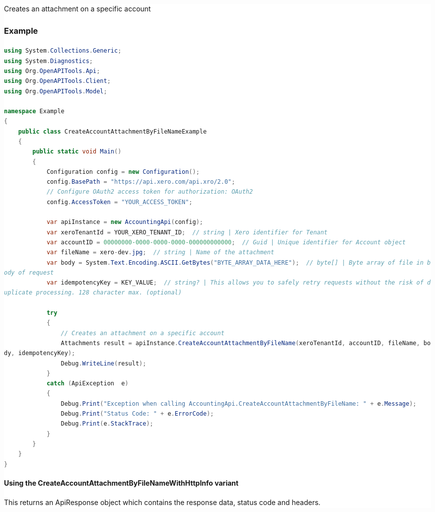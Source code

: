 Creates an attachment on a specific account

### Example
```csharp
using System.Collections.Generic;
using System.Diagnostics;
using Org.OpenAPITools.Api;
using Org.OpenAPITools.Client;
using Org.OpenAPITools.Model;

namespace Example
{
    public class CreateAccountAttachmentByFileNameExample
    {
        public static void Main()
        {
            Configuration config = new Configuration();
            config.BasePath = "https://api.xero.com/api.xro/2.0";
            // Configure OAuth2 access token for authorization: OAuth2
            config.AccessToken = "YOUR_ACCESS_TOKEN";

            var apiInstance = new AccountingApi(config);
            var xeroTenantId = YOUR_XERO_TENANT_ID;  // string | Xero identifier for Tenant
            var accountID = 00000000-0000-0000-0000-000000000000;  // Guid | Unique identifier for Account object
            var fileName = xero-dev.jpg;  // string | Name of the attachment
            var body = System.Text.Encoding.ASCII.GetBytes("BYTE_ARRAY_DATA_HERE");  // byte[] | Byte array of file in body of request
            var idempotencyKey = KEY_VALUE;  // string? | This allows you to safely retry requests without the risk of duplicate processing. 128 character max. (optional) 

            try
            {
                // Creates an attachment on a specific account
                Attachments result = apiInstance.CreateAccountAttachmentByFileName(xeroTenantId, accountID, fileName, body, idempotencyKey);
                Debug.WriteLine(result);
            }
            catch (ApiException  e)
            {
                Debug.Print("Exception when calling AccountingApi.CreateAccountAttachmentByFileName: " + e.Message);
                Debug.Print("Status Code: " + e.ErrorCode);
                Debug.Print(e.StackTrace);
            }
        }
    }
}
```

#### Using the CreateAccountAttachmentByFileNameWithHttpInfo variant
This returns an ApiResponse object which contains the response data, status code and headers.
